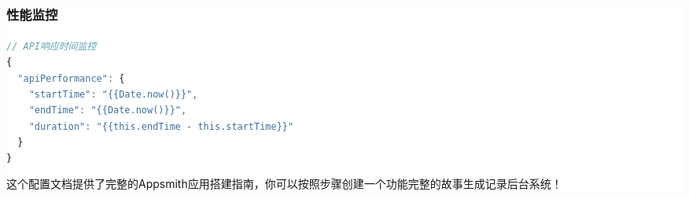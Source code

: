 ### 性能监控
```javascript
// API响应时间监控
{
  "apiPerformance": {
    "startTime": "{{Date.now()}}",
    "endTime": "{{Date.now()}}",
    "duration": "{{this.endTime - this.startTime}}"
  }
}
```

这个配置文档提供了完整的Appsmith应用搭建指南，你可以按照步骤创建一个功能完整的故事生成记录后台系统！